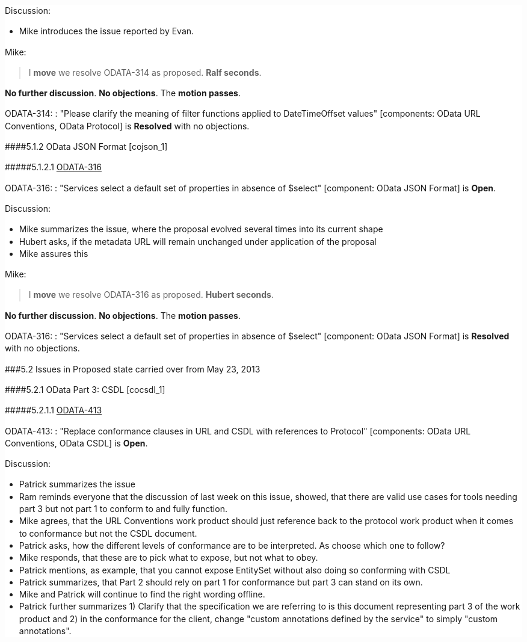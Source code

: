 Discussion:

* Mike introduces the issue reported by Evan.

Mike:
>I **move** we resolve ODATA-314 as proposed. **Ralf seconds**.

**No further discussion**. **No objections**. The **motion passes**.

ODATA-314:
: "Please clarify the meaning of filter functions applied to DateTimeOffset values" [components: OData URL Conventions, OData Protocol] is **Resolved** with no objections.

####5.1.2 OData JSON Format [cojson_1]

#####5.1.2.1 [ODATA-316](https://tools.oasis-open.org/issues/browse/ODATA-316)

ODATA-316:
: "Services select a default set of properties in absence of $select" [component: OData JSON Format] is **Open**.

Discussion:

* Mike summarizes the issue, where the proposal evolved several times into its current shape
* Hubert asks, if the metadata URL will remain unchanged under application of the proposal
* Mike assures this

Mike:
>I **move** we resolve ODATA-316 as proposed. **Hubert seconds**.

**No further discussion**. **No objections**. The **motion passes**.

ODATA-316:
: "Services select a default set of properties in absence of $select" [component: OData JSON Format] is **Resolved** with no objections.

###5.2 Issues in Proposed state carried over from May 23, 2013

####5.2.1 OData Part 3: CSDL [cocsdl_1]

#####5.2.1.1 [ODATA-413](https://tools.oasis-open.org/issues/browse/ODATA-413)

ODATA-413:
: "Replace conformance clauses in URL and CSDL with references to Protocol" [components: OData URL Conventions, OData CSDL] is **Open**.

Discussion:

* Patrick summarizes the issue
* Ram reminds everyone that the discussion of last week on this issue, showed, that there are valid use cases for tools needing part 3 but not part 1 to conform to and fully function.
* Mike agrees, that the URL Conventions work product should just reference back to the protocol work product when it comes to conformance but not the CSDL document.
* Patrick asks, how the different levels of conformance are to be interpreted. As choose which one to follow?
* Mike responds, that these are to pick what to expose, but not what to obey.
* Patrick mentions, as example, that you cannot expose EntitySet without also doing so conforming with CSDL
* Patrick summarizes, that Part 2 should rely on part 1 for conformance but part 3 can stand on its own.
* Mike and Patrick will continue to find the right wording offline.
* Patrick further summarizes 1) Clarify that the specification we are referring to is this document representing part 3 of the work product and 2) in the conformance for the client, change "custom annotations defined by the service" to simply "custom annotations".
